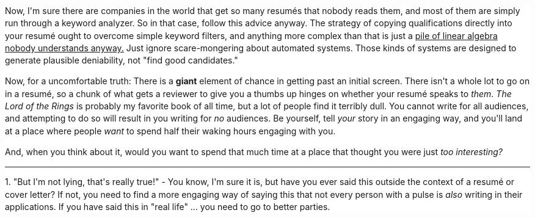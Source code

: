 Now, I'm sure there are companies in the world that get so many resumés that
nobody reads them, and most of them are simply run through a keyword analyzer.
So in that case, follow this advice anyway. The strategy of copying
qualifications directly into your resumé ought to overcome simple keyword
filters, and anything more complex than that is just a [pile of linear algebra
nobody understands anyway.](https://xkcd.com/1838/) Just ignore scare-mongering
about automated systems. Those kinds of systems are designed to generate
plausible deniability, not "find good candidates."

Now, for a uncomfortable truth: There is a **giant** element of chance in
getting past an initial screen. There isn't a whole lot to go on in a resumé, so
a chunk of what gets a reviewer to give you a thumbs up hinges on whether your
resumé speaks to _them_.  _The Lord of the Rings_ is probably my favorite book
of all time, but a lot of people find it terribly dull.  You cannot write
for all audiences, and attempting to do so will result in you writing for _no_
audiences.  Be yourself, tell _your_ story in an engaging way, and you'll land
at a place where people _want_ to spend half their waking hours engaging with
you.

And, when you think about it, would you want to spend that much time at a place
that thought you were just _too interesting?_


---

<a name="liar">1.</a> "But I'm not lying, that's really true!" - You know, I'm sure
it is, but have you ever said this outside the context of a resumé or cover
letter? If not, you need to find a more engaging way of saying this that not
every person with a pulse is _also_ writing in their applications. If you have
said this in "real life" ... you need to go to better parties.



